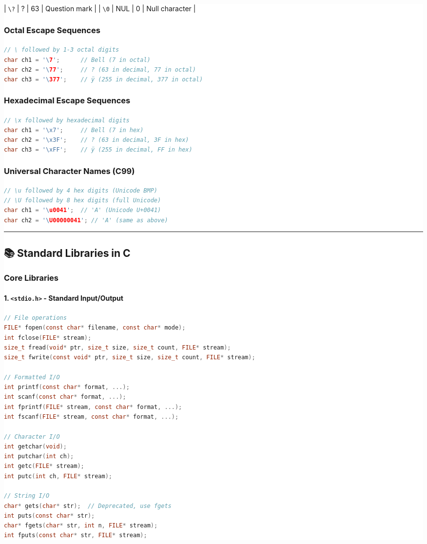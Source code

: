 | `\?` | ?   | 63  | Question mark |
| `\0` | NUL | 0   | Null character |

### **Octal Escape Sequences**
```c
// \ followed by 1-3 octal digits
char ch1 = '\7';      // Bell (7 in octal)
char ch2 = '\77';     // ? (63 in decimal, 77 in octal)
char ch3 = '\377';    // ÿ (255 in decimal, 377 in octal)
```

### **Hexadecimal Escape Sequences**
```c
// \x followed by hexadecimal digits
char ch1 = '\x7';     // Bell (7 in hex)
char ch2 = '\x3F';    // ? (63 in decimal, 3F in hex)
char ch3 = '\xFF';    // ÿ (255 in decimal, FF in hex)
```

### **Universal Character Names (C99)**
```c
// \u followed by 4 hex digits (Unicode BMP)
// \U followed by 8 hex digits (full Unicode)
char ch1 = '\u0041';  // 'A' (Unicode U+0041)
char ch2 = '\U00000041'; // 'A' (same as above)
```

---

## 📚 Standard Libraries in C

### **Core Libraries**

#### **1. `<stdio.h>` - Standard Input/Output**
```c
// File operations
FILE* fopen(const char* filename, const char* mode);
int fclose(FILE* stream);
size_t fread(void* ptr, size_t size, size_t count, FILE* stream);
size_t fwrite(const void* ptr, size_t size, size_t count, FILE* stream);

// Formatted I/O
int printf(const char* format, ...);
int scanf(const char* format, ...);
int fprintf(FILE* stream, const char* format, ...);
int fscanf(FILE* stream, const char* format, ...);

// Character I/O
int getchar(void);
int putchar(int ch);
int getc(FILE* stream);
int putc(int ch, FILE* stream);

// String I/O
char* gets(char* str);  // Deprecated, use fgets
int puts(const char* str);
char* fgets(char* str, int n, FILE* stream);
int fputs(const char* str, FILE* stream);
```
